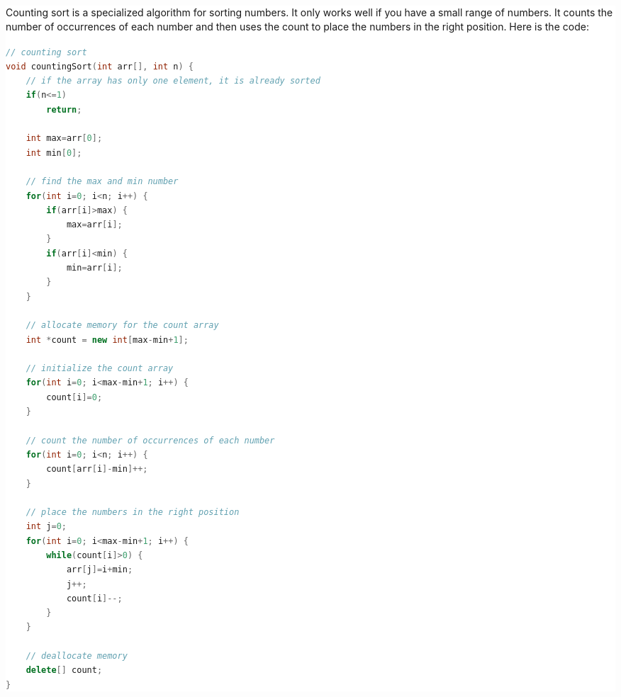 Counting sort is a specialized algorithm for sorting numbers. It only works well if you have a small range of numbers. It counts the number of occurrences of each number and then uses the count to place the numbers in the right position. Here is the code:

```c++
// counting sort
void countingSort(int arr[], int n) {  
    // if the array has only one element, it is already sorted
    if(n<=1)
        return;
    
    int max=arr[0];
    int min[0];
    
    // find the max and min number
    for(int i=0; i<n; i++) {
        if(arr[i]>max) {
            max=arr[i];
        }
        if(arr[i]<min) {
            min=arr[i];
        }
    }
    
    // allocate memory for the count array
    int *count = new int[max-min+1];
    
    // initialize the count array
    for(int i=0; i<max-min+1; i++) {
        count[i]=0;
    }

    // count the number of occurrences of each number
    for(int i=0; i<n; i++) {
        count[arr[i]-min]++;
    }

    // place the numbers in the right position
    int j=0;
    for(int i=0; i<max-min+1; i++) {
        while(count[i]>0) {
            arr[j]=i+min;
            j++;
            count[i]--;
        }
    }
    
    // deallocate memory
    delete[] count;
}
```
